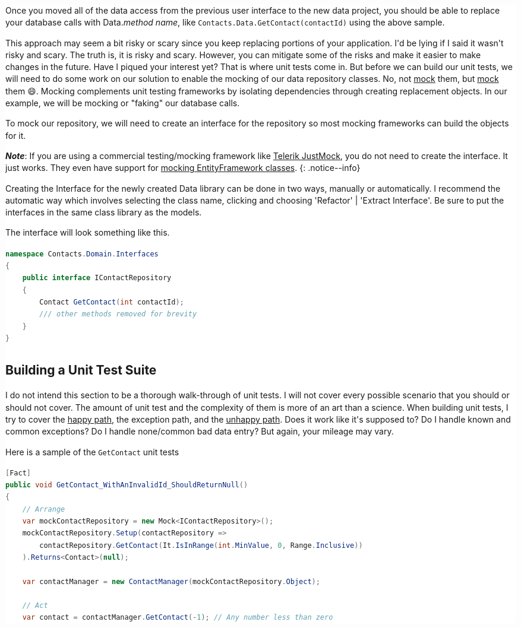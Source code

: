Once you moved all of the data access from the previous user interface to the new data project, you should be able to replace your database calls with Data.*method name*, like `Contacts.Data.GetContact(contactId)` using the above sample.

This approach may seem a bit risky or scary since you keep replacing portions of your application. I'd be lying if I said it wasn't risky and scary. The truth is, it is risky and scary. However, you can mitigate some of the risks and make it easier to make changes in the future. Have I piqued your interest yet? That is where unit tests come in. But before we can build our unit tests, we will need to do some work on our solution to enable the mocking of our data repository classes. No, not [mock](https://www.dictionary.com/browse/mocking) them, but [mock](https://www.telerik.com/products/mocking/unit-testing.aspx) them :smile:.  Mocking complements unit testing frameworks by isolating dependencies through creating replacement objects. In our example, we will be mocking or "faking" our database calls.

To mock our repository, we will need to create an interface for the repository so most mocking frameworks can build the objects for it.

***Note***: If you are using a commercial testing/mocking framework like [Telerik JustMock](https://www.telerik.com/products/mocking.aspx), you do not need to create the interface.  It just works.  They even have support for [mocking EntityFramework classes](https://www.telerik.com/products/mocking/mock-entity-framework.aspx).
{: .notice--info}

Creating the Interface for the newly created Data library can be done in two ways, manually or automatically.  I recommend the automatic way which involves selecting the class name, clicking and choosing 'Refactor' \| 'Extract Interface'. Be sure to put the interfaces in the same class library as the models.

The interface will look something like this.

```cs
namespace Contacts.Domain.Interfaces
{
    public interface IContactRepository
    {
        Contact GetContact(int contactId);
        /// other methods removed for brevity
    }
}  
```

## Building a Unit Test Suite

I do not intend this section to be a thorough walk-through of unit tests. I will not cover every possible scenario that you should or should not cover. The amount of unit test and the complexity of them is more of an art than a science. When building unit tests, I try to cover the [happy path](https://searchsoftwarequality.techtarget.com/definition/happy-path-testing), the exception path, and the [unhappy path](https://cucumber.io/blog/test-automation/happy-unhappy-paths-why-you-need-to-test-both/). Does it work like it's supposed to? Do I handle known and common exceptions? Do I handle none/common bad data entry? But again, your mileage may vary.

Here is a sample of the `GetContact` unit tests

```cs
[Fact]
public void GetContact_WithAnInvalidId_ShouldReturnNull()
{
    // Arrange 
    var mockContactRepository = new Mock<IContactRepository>();
    mockContactRepository.Setup(contactRepository =>
        contactRepository.GetContact(It.IsInRange(int.MinValue, 0, Range.Inclusive))
    ).Returns<Contact>(null);

    var contactManager = new ContactManager(mockContactRepository.Object);

    // Act
    var contact = contactManager.GetContact(-1); // Any number less than zero

```
